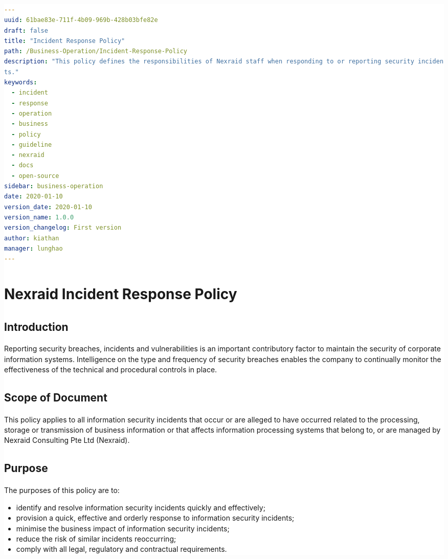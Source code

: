 ```yaml
---
uuid: 61bae83e-711f-4b09-969b-428b03bfe82e
draft: false
title: "Incident Response Policy"
path: /Business-Operation/Incident-Response-Policy
description: "This policy defines the responsibilities of Nexraid staff when responding to or reporting security incidents."
keywords: 
  - incident
  - response
  - operation
  - business
  - policy
  - guideline
  - nexraid
  - docs
  - open-source
sidebar: business-operation
date: 2020-01-10
version_date: 2020-01-10
version_name: 1.0.0
version_changelog: First version
author: kiathan
manager: lunghao
---
```


# Nexraid Incident Response Policy
## Introduction
Reporting security breaches, incidents and vulnerabilities is an important contributory factor to maintain the security of corporate information systems. Intelligence on the type and frequency of security breaches enables the company to continually monitor the effectiveness of the technical and procedural controls in place.


## Scope of Document
This policy applies to all information security incidents that occur or are alleged to have occurred related to the processing, storage or transmission of business information or that affects information processing systems that belong to, or are managed by Nexraid Consulting Pte Ltd (Nexraid).


## Purpose
The purposes of this policy are to:
* identify and resolve information security incidents quickly and effectively;
* provision a quick, effective and orderly response to information security incidents;
* minimise the business impact of information security incidents;
* reduce the risk of similar incidents reoccurring;
* comply with all legal, regulatory and contractual requirements.
